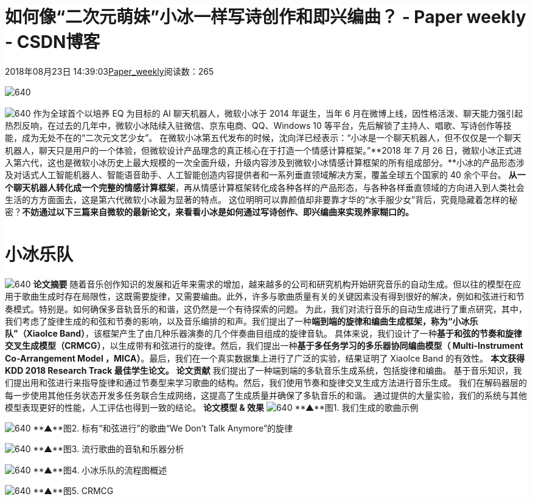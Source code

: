 
# 如何像“二次元萌妹”小冰一样写诗创作和即兴编曲？ - Paper weekly - CSDN博客


2018年08月23日 14:39:03[Paper_weekly](https://me.csdn.net/c9Yv2cf9I06K2A9E)阅读数：265


![640](https://ss.csdn.net/p?https://mmbiz.qpic.cn/mmbiz_gif/VBcD02jFhgm9RFr5icmiaj0bibJxUeIGdAFHNM4G6PJEiccw293RuVnOiadQ4zcdibdJa5FFfn0ZMgpbKib4AAKD8dm2w/640)

![640](https://ss.csdn.net/p?https://mmbiz.qpic.cn/mmbiz_png/HSsu3xwMWBD9icVoialCRLnAvIFXqnYsKuiaqRoL4EoOMzOtj2ic9kOWsibBA7GmCwR9NcDHvCxFsq6MFxSv07udsSg/640)
作为全球首个以培养 EQ 为目标的 AI 聊天机器人，微软小冰于 2014 年诞生，当年 6 月在微博上线，因性格活泼、聊天能力强引起热烈反响，在过去的几年中，微软小冰陆续入驻微信、京东电商、QQ、Windows 10 等平台，先后解锁了主持人、唱歌、写诗创作等技能，成为无处不在的“二次元文艺少女”。
在微软小冰第五代发布的时候，沈向洋已经表示：“小冰是一个聊天机器人，但不仅仅是一个聊天机器人，聊天只是用户的一个体验，但微软设计产品理念的真正核心在于打造一个情感计算框架。”**2018 年 7 月 26 日，微软小冰正式进入第六代，这也是微软小冰历史上最大规模的一次全面升级，升级内容涉及到微软小冰情感计算框架的所有组成部分。**小冰的产品形态涉及对话式人工智能机器人、智能语音助手、人工智能创造内容提供者和一系列垂直领域解决方案，覆盖全球五个国家的 40 余个平台。
**从一个聊天机器人转化成一个完整的情感计算框架**，再从情感计算框架转化成各种各样的产品形态，与各种各样垂直领域的方向进入到人类社会生活的方方面面去，这是第六代微软小冰最为显著的特点。
这位明明可以靠颜值却非要靠才华的“水手服少女”背后，究竟隐藏着怎样的秘密？**不妨通过以下三篇来自微软的最新论文，来看看小冰是如何通过写诗创作、即兴编曲来实现养家糊口的。**
# 小冰乐队

![640](https://ss.csdn.net/p?https://mmbiz.qpic.cn/mmbiz_png/VBcD02jFhglphI4TB3TGnaxCO34Fy0VFhfEZjgkibzZ6ecVAyS3r3NzdR1vYnzCZse5uiaqBfS6mcXn7Ut19hibhQ/640)
**论文摘要**
随着音乐创作知识的发展和近年来需求的增加，越来越多的公司和研究机构开始研究音乐的自动生成。但以往的模型在应用于歌曲生成时存在局限性，这既需要旋律，又需要编曲。此外，许多与歌曲质量有关的关键因素没有得到很好的解决，例如和弦进行和节奏模式。特别是。如何确保多音轨音乐的和谐，这仍然是一个有待探索的问题。
为此，我们对流行音乐的自动生成进行了重点研究，其中，我们考虑了旋律生成的和弦和节奏的影响，以及音乐编排的和声。我们提出了一种**端到端的旋律和编曲生成框架，称为“小冰乐队”（XiaoIce Band）**，该框架产生了由几种乐器演奏的几个伴奏曲目组成的旋律音轨。
具体来说，我们设计了一种**基于和弦的节奏和旋律交叉生成模型（CRMCG）**，以生成带有和弦进行的旋律。然后，我们提出一种**基于多任务学习的多乐器协同编曲模型（ Multi-Instrument Co-Arrangement Model ，MICA）**。最后，我们在一个真实数据集上进行了广泛的实验，结果证明了 XiaoIce Band 的有效性。
**本文获得 KDD 2018 Research Track 最佳学生论文。**
**论文贡献**
我们提出了一种端到端的多轨音乐生成系统，包括旋律和编曲。
基于音乐知识，我们提出用和弦进行来指导旋律和通过节奏型来学习歌曲的结构。然后，我们使用节奏和旋律交叉生成方法进行音乐生成。
我们在解码器层的每一步使用其他任务状态开发多任务联合生成网络，这提高了生成质量并确保了多轨音乐的和谐。
通过提供的大量实验，我们的系统与其他模型表现更好的性能，人工评估也得到一致的结论。
**论文模型 & 效果**
![640](https://ss.csdn.net/p?https://mmbiz.qpic.cn/mmbiz_png/VBcD02jFhglphI4TB3TGnaxCO34Fy0VFYAdvcf2e7IB2IAObnMs94XWsnPd5yK8INvexrkOeJGDo038FyUXPeQ/640)
**▲**图1. 我们生成的歌曲示例

![640](https://ss.csdn.net/p?https://mmbiz.qpic.cn/mmbiz_png/VBcD02jFhglphI4TB3TGnaxCO34Fy0VFzO4AClIXuYqbRVF2iciaMSVBXqjlUWFjkN7ulpOFCHCRRXnnKP2gBx7w/640)
**▲**图2. 标有“和弦进行”的歌曲“We Don’t Talk Anymore”的旋律

![640](https://ss.csdn.net/p?https://mmbiz.qpic.cn/mmbiz_png/VBcD02jFhglphI4TB3TGnaxCO34Fy0VFMhmPeaibzqOoync2hTZPz9nVwrX9zRnT3gDpGTodMtFD82ArlEY56Cw/640)
**▲**图3. 流行歌曲的音轨和乐器分析

![640](https://ss.csdn.net/p?https://mmbiz.qpic.cn/mmbiz_png/VBcD02jFhglphI4TB3TGnaxCO34Fy0VFDn9ajaKQiaUn14nIsf1E5R7l9c5OEeicIQYCZ8SgRYOlDcy1ssx27cbg/640)
**▲**图4. 小冰乐队的流程图概述

![640](https://ss.csdn.net/p?https://mmbiz.qpic.cn/mmbiz_png/VBcD02jFhglphI4TB3TGnaxCO34Fy0VFgfs7R48hiaMG2hPKJAibAZPiajdrZKK2EQZuwC5B0W1zwianzIF5icpIfFg/640)
**▲**图5. CRMCG
